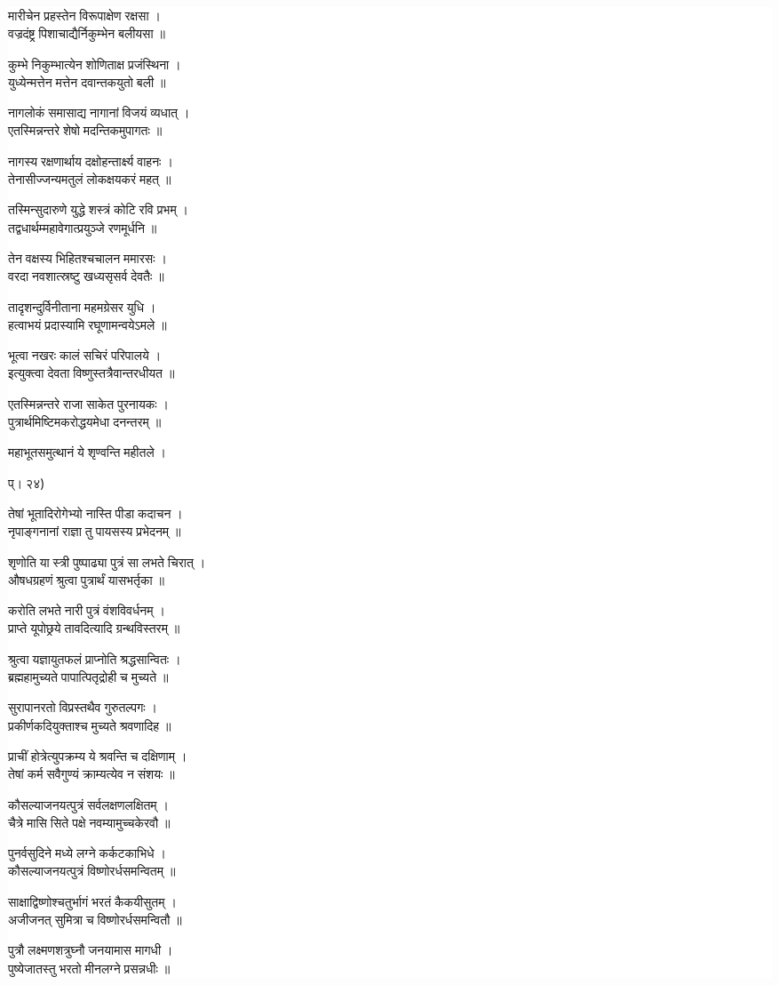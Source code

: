 मारीचेन प्रहस्तेन विरूपाक्षेण रक्षसा ।  
वज्रदंष्ट्र पिशाचाद्यैर्निकुम्भेन बलीयसा ॥  
  
कुम्भे निकुम्भात्येन शोणिताक्ष प्रजंस्थिना ।  
युध्येन्मत्तेन मत्तेन दवान्तकयुतो बली ॥  
  
नागलोकं समासाद्य नागानां विजयं व्यधात् ।  
एतस्मिन्नन्तरे शेषो मदन्तिकमुपागतः ॥  
  
नागस्य रक्षणार्थाय दक्षोहन्तार्क्ष्य वाहनः ।  
तेनासीज्जन्यमतुलं लोकक्षयकरं महत् ॥  
  
तस्मिन्सुदारुणे युद्धे शस्त्रं कोटि रवि प्रभम् ।  
तद्वधार्थम्महावेगात्प्रयुञ्जे रणमूर्धनि ॥  
  
तेन वक्षस्य भिहितश्चचालन ममारसः ।  
वरदा नवशात्स्रष्टु खध्यसृसर्व देवतैः ॥  
  
तादृशन्दुर्विनीताना महमग्रेसर युधि ।  
हत्वाभयं प्रदास्यामि रघूणामन्वयेऽमले ॥  
  
भूत्वा नखरः कालं सचिरं परिपालये ।  
इत्युक्त्वा देवता विष्णुस्तत्रैवान्तरधीयत ॥  
  
एतस्मिन्नन्तरे राजा साकेत पुरनायकः ।  
पुत्रार्थमिष्टिमकरोद्धयमेधा दनन्तरम् ॥  
  
महाभूतसमुत्थानं ये शृण्वन्ति महीतले ।  
  
प्। २४)  
  
तेषां भूतादिरोगेभ्यो नास्ति पीडा कदाचन ।  
नृपाङ्गनानां राज्ञा तु पायसस्य प्रभेदनम् ॥  
  
शृणोति या स्त्री पुष्पाढ्या पुत्रं सा लभते चिरात् ।  
औषधग्रहणं श्रुत्वा पुत्रार्थं यासभर्तृका ॥  
  
करोति लभते नारी पुत्रं वंशविवर्धनम् ।  
प्राप्ते यूपोछ्रये तावदित्यादि ग्रन्थविस्तरम् ॥  
  
श्रुत्वा यज्ञायुतफलं प्राप्नोति श्रद्धसान्वितः ।  
ब्रह्महामुच्यते पापात्पितृद्रोही च मुच्यते ॥  
  
सुरापानरतो विप्रस्तथैव गुरुतल्पगः ।  
प्रकीर्णकदियुक्ताश्च मुच्यते श्रवणादिह ॥  
  
प्राचीं होत्रेत्युपक्रम्य ये श्रवन्ति च दक्षिणाम् ।  
तेषां कर्म सवैगुण्यं क्राम्यत्येव न संशयः ॥  
  
कौसल्याजनयत्पुत्रं सर्वलक्षणलक्षितम् ।  
चैत्रे मासि सिते पक्षे नवम्यामुच्चकेरवौ ॥  
  
पुनर्वसुदिने मध्ये लग्ने कर्कटकाभिधे ।  
कौसल्याजनयत्पुत्रं विष्णोरर्धसमन्वितम् ॥  
  
साक्षाद्विष्णोश्चतुर्भागं भरतं कैकयीसुतम् ।  
अजीजनत् सुमित्रा च विष्णोरर्धसमन्वितौ ॥  
  
पुत्रौ लक्ष्मणशत्रुघ्नौ जनयामास मागधी ।  
पुष्येजातस्तु भरतो मीनलग्ने प्रसन्नधीः ॥  
  